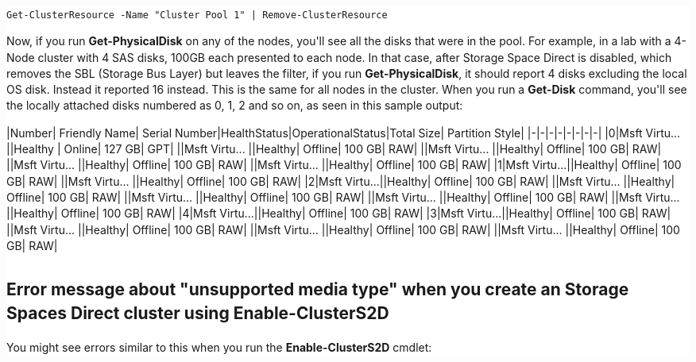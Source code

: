    ```
   Get-ClusterResource -Name "Cluster Pool 1" | Remove-ClusterResource
   ```

Now, if you run **Get-PhysicalDisk** on any of the nodes, you'll see all the disks that were in the pool. For example, in a lab with a 4-Node cluster with 4 SAS disks, 100GB each presented to each node. In that case, after Storage Space Direct is disabled, which removes the SBL (Storage Bus Layer) but leaves the filter, if you run **Get-PhysicalDisk**, it should report 4 disks excluding the local OS disk. Instead it reported 16 instead. This is the same for all nodes in the cluster. When you run a **Get-Disk** command, you'll see the locally attached disks numbered as 0, 1, 2 and so on, as seen in this sample output:

|Number| Friendly Name| Serial Number|HealthStatus|OperationalStatus|Total Size| Partition Style|
|-|-|-|-|-|-|-|-|
|0|Msft Virtu...  ||Healthy | Online|  127 GB| GPT|
||Msft Virtu... ||Healthy| Offline| 100 GB| RAW|
||Msft Virtu... ||Healthy| Offline| 100 GB| RAW|
||Msft Virtu... ||Healthy| Offline| 100 GB| RAW|
||Msft Virtu... ||Healthy| Offline| 100 GB| RAW|
|1|Msft Virtu...||Healthy| Offline| 100 GB| RAW|
||Msft Virtu... ||Healthy| Offline| 100 GB| RAW|
|2|Msft Virtu...||Healthy| Offline| 100 GB| RAW|
||Msft Virtu... ||Healthy| Offline| 100 GB| RAW|
||Msft Virtu... ||Healthy| Offline| 100 GB| RAW|
||Msft Virtu... ||Healthy| Offline| 100 GB| RAW|
||Msft Virtu... ||Healthy| Offline| 100 GB| RAW|
|4|Msft Virtu...||Healthy| Offline| 100 GB| RAW|
|3|Msft Virtu...||Healthy| Offline| 100 GB| RAW|
||Msft Virtu... ||Healthy| Offline| 100 GB| RAW|
||Msft Virtu... ||Healthy| Offline| 100 GB| RAW|
||Msft Virtu... ||Healthy| Offline| 100 GB| RAW|

## Error message about "unsupported media type" when you create an Storage Spaces Direct cluster using Enable-ClusterS2D

You might see errors similar to this when you run the **Enable-ClusterS2D** cmdlet:
